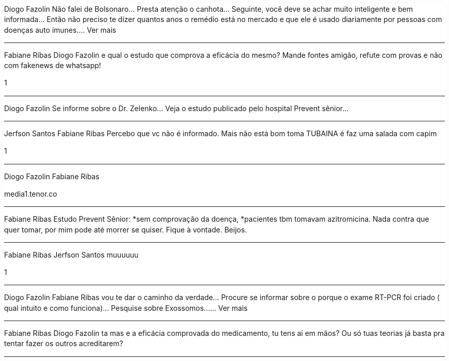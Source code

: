 Diogo Fazolin
Não falei de Bolsonaro... Presta atenção o canhota...
Seguinte, você deve se achar muito inteligente e bem informada... Então não preciso te dizer quantos anos o remédio está no mercado e que ele é usado diariamente por pessoas com doenças auto imunes.…
Ver mais

---
Fabiane Ribas
Diogo Fazolin
e qual o estudo que comprova a eficácia do mesmo? Mande fontes amigão, refute com provas e não com fakenews de whatsapp!
 
1

---
Diogo Fazolin
Se informe sobre o Dr. Zelenko... Veja o estudo publicado pelo hospital Prevent sênior...

---
Jerfson Santos
Fabiane Ribas
Percebo que vc não é informado. Mais não está bom toma TUBAINA é faz uma salada com capim
 
1

---
Diogo Fazolin
Fabiane Ribas
 
media1.tenor.co

---
Fabiane Ribas
Estudo Prevent Sênior: \*sem comprovação da doença, \*pacientes tbm tomavam azitromicina.
Nada contra que quer tomar, por mim pode até morrer se quiser. Fique à vontade. Beijos.

---
Fabiane Ribas
Jerfson Santos
muuuuuu
 
1

---
Diogo Fazolin
Fabiane Ribas
vou te dar o caminho da verdade...
Procure se informar sobre o porque o exame RT-PCR foi criado ( qual intuito e como funciona)...
Pesquise sobre Exossomos...…
Ver mais

---
Fabiane Ribas
Diogo Fazolin
ta mas e a eficácia comprovada do medicamento, tu tens aí em mãos? Ou só tuas teorias já basta pra tentar fazer os outros acreditarem?

---